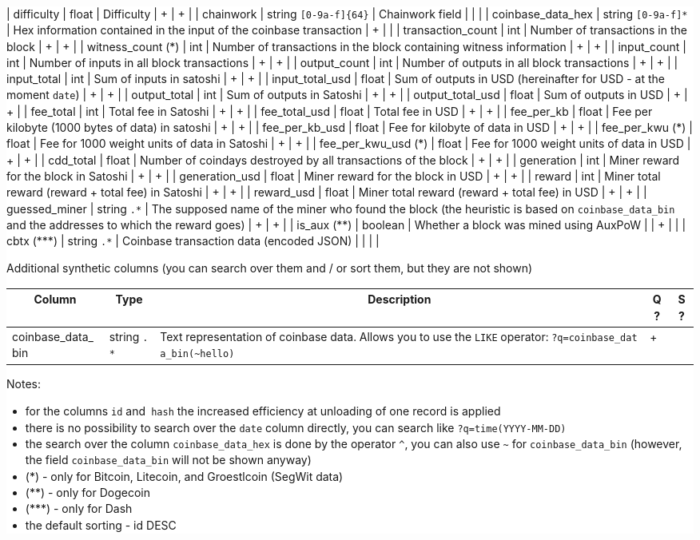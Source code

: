 | difficulty | float | Difficulty | + | + |
| chainwork | string `[0-9a-f]{64}` | Chainwork field | | |
| coinbase_data_hex | string `[0-9a-f]*` | Hex information contained in the input of the coinbase transaction | + | |
| transaction_count | int | Number of transactions in the block | + | + |
| witness_count (\*) | int | Number of transactions in the block containing witness information | + | + |
| input_count | int | Number of inputs in all block transactions | + | + |
| output_count | int | Number of outputs in all block transactions | + | + |
| input_total | int | Sum of inputs in satoshi | + | + |
| input_total_usd | float | Sum of outputs in USD (hereinafter for USD - at the moment `date`) | + | + |
| output_total | int | Sum of outputs in Satoshi | + | + |
| output_total_usd | float | Sum of outputs in USD | + | + |
| fee_total | int | Total fee in Satoshi | + | + |
| fee_total_usd | float | Total fee in USD | + | + |
| fee_per_kb | float | Fee per kilobyte (1000 bytes of data) in satoshi | + | + |
| fee_per_kb_usd | float | Fee for kilobyte of data in USD | + | + |
| fee_per_kwu (\*) | float | Fee for 1000 weight units of data in Satoshi | + | + |
| fee_per_kwu_usd (\*) | float | Fee for 1000 weight units of data in USD | + | + |
| cdd_total | float | Number of coindays destroyed by all transactions of the block | + | + |
| generation | int | Miner reward for the block in Satoshi | + | + |
| generation_usd | float | Miner reward for the block in USD | + | + |
| reward | int | Miner total reward (reward + total fee) in Satoshi | + | + |
| reward_usd | float | Miner total reward  (reward + total fee) in USD | + | + |
| guessed_miner | string `.*` | The supposed name of the miner who found the block (the heuristic is based on `coinbase_data_bin` and the addresses to which the reward goes) | + | + |
| is_aux (\*\*) | boolean | Whether a block was mined using AuxPoW | | + | |
| cbtx (\*\*\*) | string `.*` | Coinbase transaction data (encoded JSON) | | | |


Additional synthetic columns (you can search over them and / or sort them, but they are not shown)

| Column | Type | Description | Q? | S? | 
|--------|------|-------------|----|----|
| coinbase_data_bin | string `.*` | Text representation of coinbase data. Allows you to use the `LIKE` operator: `?q=coinbase_data_bin(~hello)` | + | |

Notes:
- for the columns `id` and` hash` the increased efficiency at unloading of one record is applied
- there is no possibility to search over the `date` column directly, you can search like `?q=time(YYYY-MM-DD)`
- the search over the column `coinbase_data_hex` is done by the operator `^`, you can also use `~` for `coinbase_data_bin` (however, the field `coinbase_data_bin` will not be shown anyway)
- (\*) - only for Bitcoin, Litecoin, and Groestlcoin (SegWit data)
- (\*\*) - only for Dogecoin
- (\*\*\*) - only for Dash
- the default sorting - id DESC
